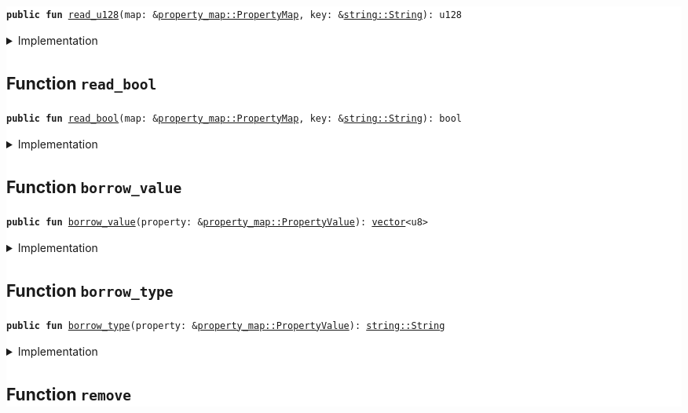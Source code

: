 

<pre><code><b>public</b> <b>fun</b> <a href="property_map.md#0x1_property_map_read_u128">read_u128</a>(map: &<a href="property_map.md#0x1_property_map_PropertyMap">property_map::PropertyMap</a>, key: &<a href="../../move-stdlib/doc/string.md#0x1_string_String">string::String</a>): u128
</code></pre>



<details><summary>Implementation</summary></details>

<a id="0x1_property_map_read_bool"></a>

## Function `read_bool`



<pre><code><b>public</b> <b>fun</b> <a href="property_map.md#0x1_property_map_read_bool">read_bool</a>(map: &<a href="property_map.md#0x1_property_map_PropertyMap">property_map::PropertyMap</a>, key: &<a href="../../move-stdlib/doc/string.md#0x1_string_String">string::String</a>): bool
</code></pre>



<details><summary>Implementation</summary></details>

<a id="0x1_property_map_borrow_value"></a>

## Function `borrow_value`



<pre><code><b>public</b> <b>fun</b> <a href="property_map.md#0x1_property_map_borrow_value">borrow_value</a>(property: &<a href="property_map.md#0x1_property_map_PropertyValue">property_map::PropertyValue</a>): <a href="../../move-stdlib/doc/vector.md#0x1_vector">vector</a>&lt;u8&gt;
</code></pre>



<details><summary>Implementation</summary></details>

<a id="0x1_property_map_borrow_type"></a>

## Function `borrow_type`



<pre><code><b>public</b> <b>fun</b> <a href="property_map.md#0x1_property_map_borrow_type">borrow_type</a>(property: &<a href="property_map.md#0x1_property_map_PropertyValue">property_map::PropertyValue</a>): <a href="../../move-stdlib/doc/string.md#0x1_string_String">string::String</a>
</code></pre>



<details><summary>Implementation</summary></details>

<a id="0x1_property_map_remove"></a>

## Function `remove`


